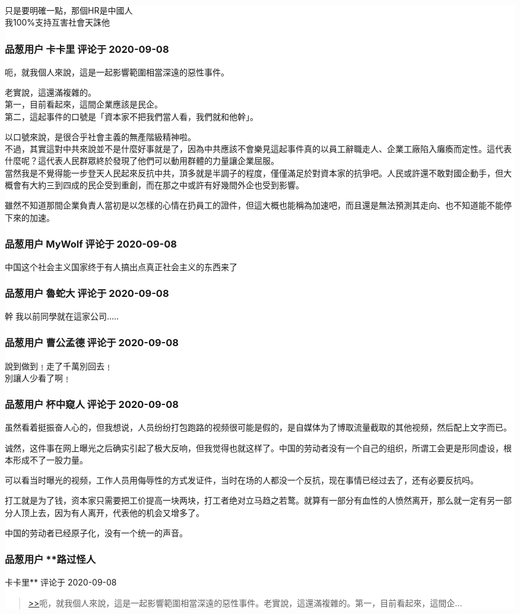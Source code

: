 只是要明確一點，那個HR是中國人  
我100%支持互害社會天誅他
        


            
### 品葱用户 **卡卡里** 评论于 2020-09-08
        
呃，就我個人來說，這是一起影響範圍相當深遠的惡性事件。  
  
老實說，這還滿複雜的。  
第一，目前看起來，這間企業應該是民企。  
第二，這起事件的口號是「資本家不把我們當人看，我們就和他幹」。  
  
以口號來說，是很合乎社會主義的無產階級精神啦。  
不過，其實這對中共來說並不是什麼好事就是了，因為中共應該不會樂見這起事件真的以員工辭職走人、企業工廠陷入癱瘓而定性。這代表什麼呢？這代表人民群眾終於發現了他們可以動用群體的力量讓企業屈服。  
當然我是不覺得能一步登天人民起來反抗中共，頂多就是半調子的程度，僅僅滿足於對資本家的抗爭吧。人民或許還不敢對國企動手，但大概會有大約三到四成的民企受到重創，而在那之中或許有好幾間外企也受到影響。  
  
雖然不知道那間企業負責人當初是以怎樣的心情在扔員工的證件，但這大概也能稱為加速吧，而且還是無法預測其走向、也不知道能不能停下來的加速。
        


            
### 品葱用户 **MyWolf** 评论于 2020-09-08
        
中国这个社会主义国家终于有人搞出点真正社会主义的东西来了
        


            
### 品葱用户 **魯蛇大** 评论于 2020-09-08
        
幹 我以前同學就在這家公司.....
        


            
### 品葱用户 **曹公孟德** 评论于 2020-09-08
        
說到做到﹗走了千萬別回去﹗  
別讓人少看了啊﹗
        


            
### 品葱用户 **杯中窥人** 评论于 2020-09-08
        
虽然看着挺振奋人心的，但我想说，人员纷纷打包跑路的视频很可能是假的，是自媒体为了博取流量截取的其他视频，然后配上文字而已。  
  
诚然，这件事在网上曝光之后确实引起了极大反响，但我觉得也就这样了。中国的劳动者没有一个自己的组织，所谓工会更是形同虚设，根本形成不了一股力量。  
  
可以看当时曝光的视频，工作人员用侮辱性的方式发证件，当时在场的人都没一个反抗，现在事情已经过去了，还有必要反抗吗。  
  
打工就是为了钱，资本家只需要把工价提高一块两块，打工者绝对立马趋之若鹜。就算有一部分有血性的人愤然离开，那么就一定有另一部分人顶上去，因为有人离开，代表他的机会又增多了。  
  
中国的劳动者已经原子化，没有一个统一的声音。
        


            
### 品葱用户 **路过怪人 
卡卡里** 评论于 2020-09-08
        
> [\>>]( "/article/item_id-491530#")呃，就我個人來說，這是一起影響範圍相當深遠的惡性事件。老實說，這還滿複雜的。第一，目前看起來，這間企...
